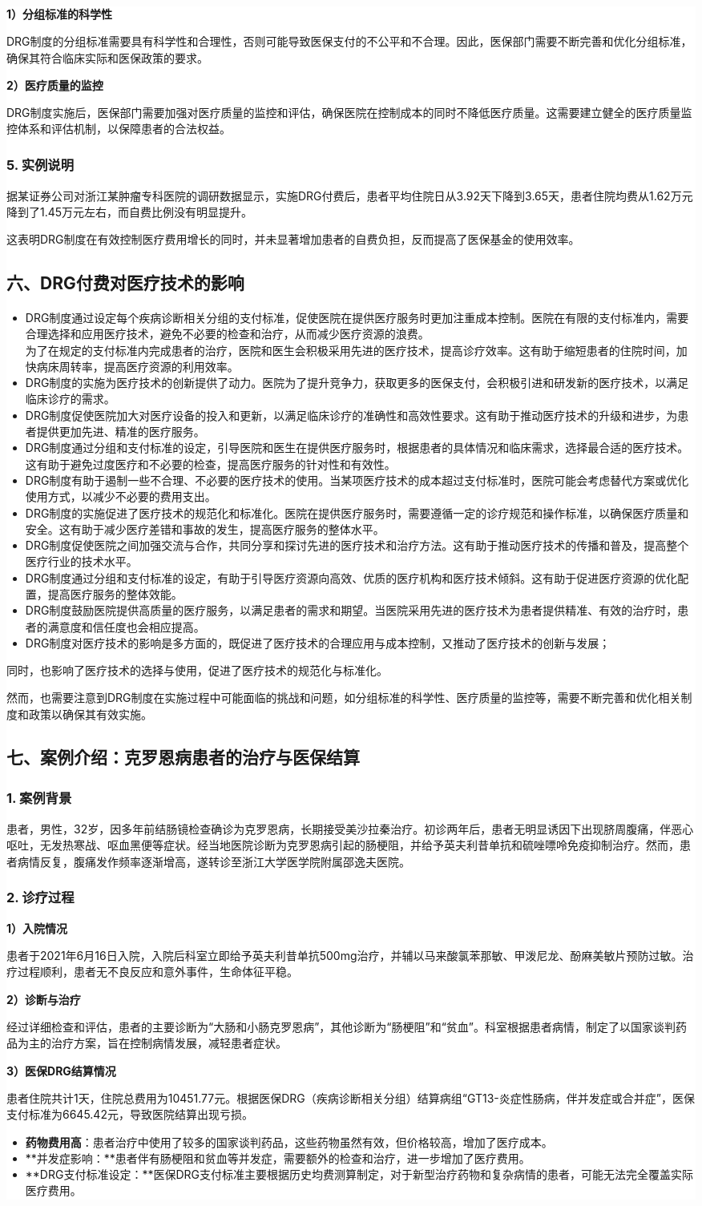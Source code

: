 **1）分组标准的科学性**

DRG制度的分组标准需要具有科学性和合理性，否则可能导致医保支付的不公平和不合理。因此，医保部门需要不断完善和优化分组标准，确保其符合临床实际和医保政策的要求。

**2）医疗质量的监控**

DRG制度实施后，医保部门需要加强对医疗质量的监控和评估，确保医院在控制成本的同时不降低医疗质量。这需要建立健全的医疗质量监控体系和评估机制，以保障患者的合法权益。

### 5\. 实例说明

据某证券公司对浙江某肿瘤专科医院的调研数据显示，实施DRG付费后，患者平均住院日从3.92天下降到3.65天，患者住院均费从1.62万元降到了1.45万元左右，而自费比例没有明显提升。

这表明DRG制度在有效控制医疗费用增长的同时，并未显著增加患者的自费负担，反而提高了医保基金的使用效率。

## 六、DRG付费对医疗技术的影响

*   DRG制度通过设定每个疾病诊断相关分组的支付标准，促使医院在提供医疗服务时更加注重成本控制。医院在有限的支付标准内，需要合理选择和应用医疗技术，避免不必要的检查和治疗，从而减少医疗资源的浪费。  
    为了在规定的支付标准内完成患者的治疗，医院和医生会积极采用先进的医疗技术，提高诊疗效率。这有助于缩短患者的住院时间，加快病床周转率，提高医疗资源的利用效率。
*   DRG制度的实施为医疗技术的创新提供了动力。医院为了提升竞争力，获取更多的医保支付，会积极引进和研发新的医疗技术，以满足临床诊疗的需求。
*   DRG制度促使医院加大对医疗设备的投入和更新，以满足临床诊疗的准确性和高效性要求。这有助于推动医疗技术的升级和进步，为患者提供更加先进、精准的医疗服务。
*   DRG制度通过分组和支付标准的设定，引导医院和医生在提供医疗服务时，根据患者的具体情况和临床需求，选择最合适的医疗技术。这有助于避免过度医疗和不必要的检查，提高医疗服务的针对性和有效性。
*   DRG制度有助于遏制一些不合理、不必要的医疗技术的使用。当某项医疗技术的成本超过支付标准时，医院可能会考虑替代方案或优化使用方式，以减少不必要的费用支出。
*   DRG制度的实施促进了医疗技术的规范化和标准化。医院在提供医疗服务时，需要遵循一定的诊疗规范和操作标准，以确保医疗质量和安全。这有助于减少医疗差错和事故的发生，提高医疗服务的整体水平。
*   DRG制度促使医院之间加强交流与合作，共同分享和探讨先进的医疗技术和治疗方法。这有助于推动医疗技术的传播和普及，提高整个医疗行业的技术水平。
*   DRG制度通过分组和支付标准的设定，有助于引导医疗资源向高效、优质的医疗机构和医疗技术倾斜。这有助于促进医疗资源的优化配置，提高医疗服务的整体效能。
*   DRG制度鼓励医院提供高质量的医疗服务，以满足患者的需求和期望。当医院采用先进的医疗技术为患者提供精准、有效的治疗时，患者的满意度和信任度也会相应提高。
*   DRG制度对医疗技术的影响是多方面的，既促进了医疗技术的合理应用与成本控制，又推动了医疗技术的创新与发展；

同时，也影响了医疗技术的选择与使用，促进了医疗技术的规范化与标准化。

然而，也需要注意到DRG制度在实施过程中可能面临的挑战和问题，如分组标准的科学性、医疗质量的监控等，需要不断完善和优化相关制度和政策以确保其有效实施。

## 七、案例介绍：克罗恩病患者的治疗与医保结算

### 1\. 案例背景

患者，男性，32岁，因多年前结肠镜检查确诊为克罗恩病，长期接受美沙拉秦治疗。初诊两年后，患者无明显诱因下出现脐周腹痛，伴恶心呕吐，无发热寒战、呕血黑便等症状。经当地医院诊断为克罗恩病引起的肠梗阻，并给予英夫利昔单抗和硫唑嘌呤免疫抑制治疗。然而，患者病情反复，腹痛发作频率逐渐增高，遂转诊至浙江大学医学院附属邵逸夫医院。

### 2\. 诊疗过程

**1）入院情况**

患者于2021年6月16日入院，入院后科室立即给予英夫利昔单抗500mg治疗，并辅以马来酸氯苯那敏、甲泼尼龙、酚麻美敏片预防过敏。治疗过程顺利，患者无不良反应和意外事件，生命体征平稳。

**2）诊断与治疗**

经过详细检查和评估，患者的主要诊断为“大肠和小肠克罗恩病”，其他诊断为“肠梗阻”和“贫血”。科室根据患者病情，制定了以国家谈判药品为主的治疗方案，旨在控制病情发展，减轻患者症状。

**3）医保DRG结算情况**

患者住院共计1天，住院总费用为10451.77元。根据医保DRG（疾病诊断相关分组）结算病组“GT13-炎症性肠病，伴并发症或合并症”，医保支付标准为6645.42元，导致医院结算出现亏损。

*   **药物费用高**：患者治疗中使用了较多的国家谈判药品，这些药物虽然有效，但价格较高，增加了医疗成本。
*   **并发症影响：**患者伴有肠梗阻和贫血等并发症，需要额外的检查和治疗，进一步增加了医疗费用。
*   **DRG支付标准设定：**医保DRG支付标准主要根据历史均费测算制定，对于新型治疗药物和复杂病情的患者，可能无法完全覆盖实际医疗费用。
